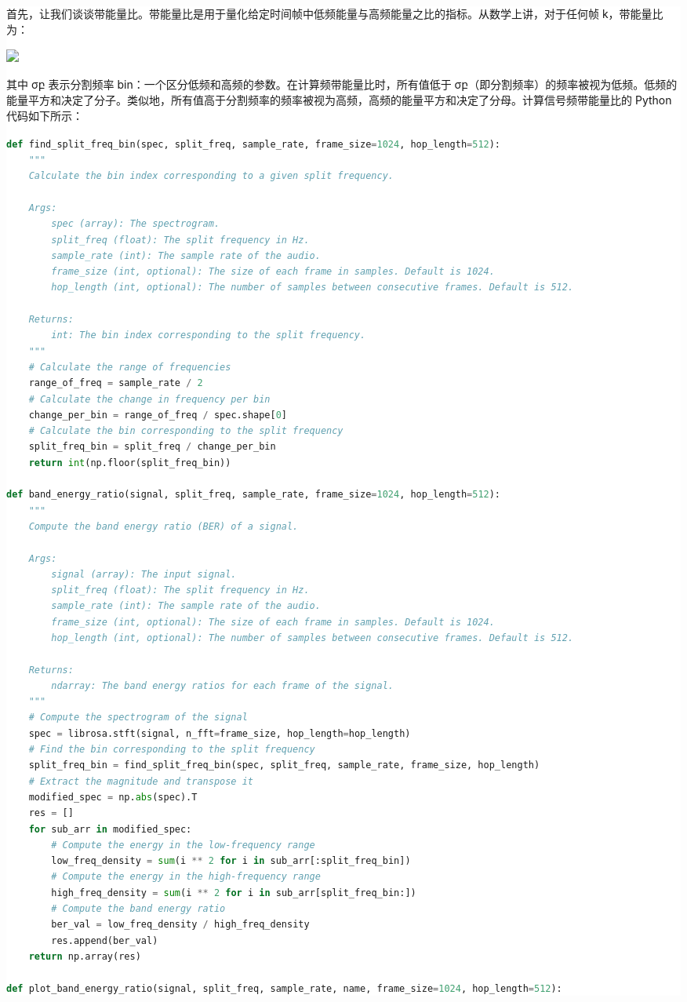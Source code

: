 首先，让我们谈谈带能量比。带能量比是用于量化给定时间帧中低频能量与高频能量之比的指标。从数学上讲，对于任何帧 k，带能量比为：

![](../Images/39cf460c05b115b6b1c0f66fadb1862c.png)

其中 σբ 表示分割频率 bin：一个区分低频和高频的参数。在计算频带能量比时，所有值低于 σբ（即分割频率）的频率被视为低频。低频的能量平方和决定了分子。类似地，所有值高于分割频率的频率被视为高频，高频的能量平方和决定了分母。计算信号频带能量比的 Python 代码如下所示：

```py
def find_split_freq_bin(spec, split_freq, sample_rate, frame_size=1024, hop_length=512):
    """
    Calculate the bin index corresponding to a given split frequency.

    Args:
        spec (array): The spectrogram.
        split_freq (float): The split frequency in Hz.
        sample_rate (int): The sample rate of the audio.
        frame_size (int, optional): The size of each frame in samples. Default is 1024.
        hop_length (int, optional): The number of samples between consecutive frames. Default is 512.

    Returns:
        int: The bin index corresponding to the split frequency.
    """
    # Calculate the range of frequencies
    range_of_freq = sample_rate / 2
    # Calculate the change in frequency per bin
    change_per_bin = range_of_freq / spec.shape[0]
    # Calculate the bin corresponding to the split frequency
    split_freq_bin = split_freq / change_per_bin
    return int(np.floor(split_freq_bin))

def band_energy_ratio(signal, split_freq, sample_rate, frame_size=1024, hop_length=512):
    """
    Compute the band energy ratio (BER) of a signal.

    Args:
        signal (array): The input signal.
        split_freq (float): The split frequency in Hz.
        sample_rate (int): The sample rate of the audio.
        frame_size (int, optional): The size of each frame in samples. Default is 1024.
        hop_length (int, optional): The number of samples between consecutive frames. Default is 512.

    Returns:
        ndarray: The band energy ratios for each frame of the signal.
    """
    # Compute the spectrogram of the signal
    spec = librosa.stft(signal, n_fft=frame_size, hop_length=hop_length)
    # Find the bin corresponding to the split frequency
    split_freq_bin = find_split_freq_bin(spec, split_freq, sample_rate, frame_size, hop_length)
    # Extract the magnitude and transpose it
    modified_spec = np.abs(spec).T
    res = []
    for sub_arr in modified_spec:
        # Compute the energy in the low-frequency range
        low_freq_density = sum(i ** 2 for i in sub_arr[:split_freq_bin])
        # Compute the energy in the high-frequency range
        high_freq_density = sum(i ** 2 for i in sub_arr[split_freq_bin:])
        # Compute the band energy ratio
        ber_val = low_freq_density / high_freq_density
        res.append(ber_val)
    return np.array(res)

def plot_band_energy_ratio(signal, split_freq, sample_rate, name, frame_size=1024, hop_length=512):
```